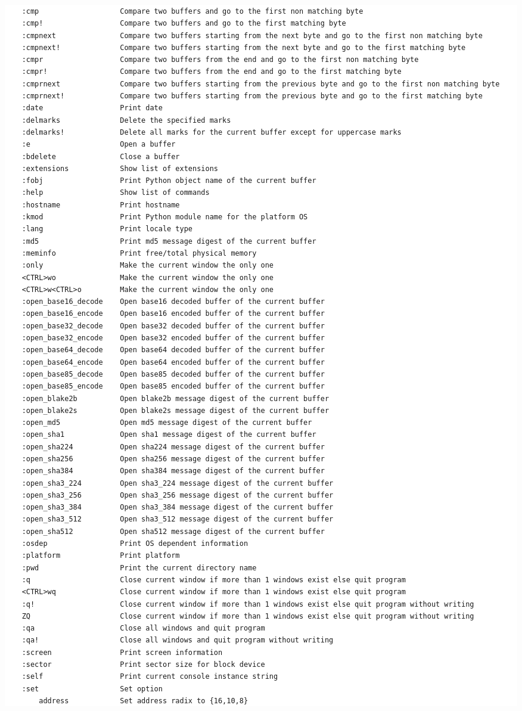        :cmp                   Compare two buffers and go to the first non matching byte
        :cmp!                  Compare two buffers and go to the first matching byte
        :cmpnext               Compare two buffers starting from the next byte and go to the first non matching byte
        :cmpnext!              Compare two buffers starting from the next byte and go to the first matching byte
        :cmpr                  Compare two buffers from the end and go to the first non matching byte
        :cmpr!                 Compare two buffers from the end and go to the first matching byte
        :cmprnext              Compare two buffers starting from the previous byte and go to the first non matching byte
        :cmprnext!             Compare two buffers starting from the previous byte and go to the first matching byte
        :date                  Print date
        :delmarks              Delete the specified marks
        :delmarks!             Delete all marks for the current buffer except for uppercase marks
        :e                     Open a buffer
        :bdelete               Close a buffer
        :extensions            Show list of extensions
        :fobj                  Print Python object name of the current buffer
        :help                  Show list of commands
        :hostname              Print hostname
        :kmod                  Print Python module name for the platform OS
        :lang                  Print locale type
        :md5                   Print md5 message digest of the current buffer
        :meminfo               Print free/total physical memory
        :only                  Make the current window the only one
        <CTRL>wo               Make the current window the only one
        <CTRL>w<CTRL>o         Make the current window the only one
        :open_base16_decode    Open base16 decoded buffer of the current buffer
        :open_base16_encode    Open base16 encoded buffer of the current buffer
        :open_base32_decode    Open base32 decoded buffer of the current buffer
        :open_base32_encode    Open base32 encoded buffer of the current buffer
        :open_base64_decode    Open base64 decoded buffer of the current buffer
        :open_base64_encode    Open base64 encoded buffer of the current buffer
        :open_base85_decode    Open base85 decoded buffer of the current buffer
        :open_base85_encode    Open base85 encoded buffer of the current buffer
        :open_blake2b          Open blake2b message digest of the current buffer
        :open_blake2s          Open blake2s message digest of the current buffer
        :open_md5              Open md5 message digest of the current buffer
        :open_sha1             Open sha1 message digest of the current buffer
        :open_sha224           Open sha224 message digest of the current buffer
        :open_sha256           Open sha256 message digest of the current buffer
        :open_sha384           Open sha384 message digest of the current buffer
        :open_sha3_224         Open sha3_224 message digest of the current buffer
        :open_sha3_256         Open sha3_256 message digest of the current buffer
        :open_sha3_384         Open sha3_384 message digest of the current buffer
        :open_sha3_512         Open sha3_512 message digest of the current buffer
        :open_sha512           Open sha512 message digest of the current buffer
        :osdep                 Print OS dependent information
        :platform              Print platform
        :pwd                   Print the current directory name
        :q                     Close current window if more than 1 windows exist else quit program
        <CTRL>wq               Close current window if more than 1 windows exist else quit program
        :q!                    Close current window if more than 1 windows exist else quit program without writing
        ZQ                     Close current window if more than 1 windows exist else quit program without writing
        :qa                    Close all windows and quit program
        :qa!                   Close all windows and quit program without writing
        :screen                Print screen information
        :sector                Print sector size for block device
        :self                  Print current console instance string
        :set                   Set option
            address            Set address radix to {16,10,8}